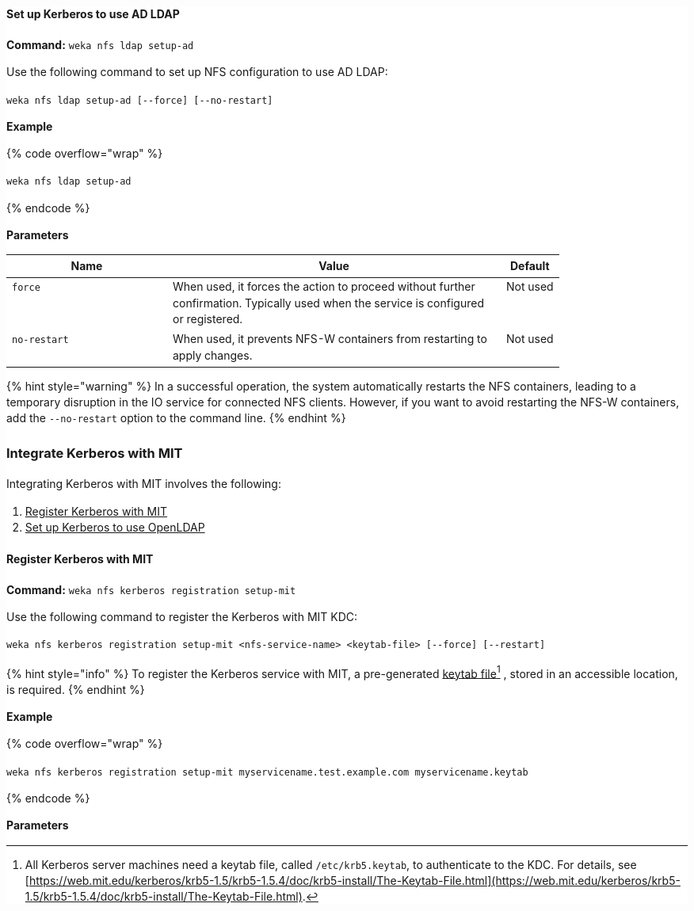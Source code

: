 #### Set up Kerberos to use AD LDAP

**Command:** `weka nfs ldap setup-ad`

Use the following command to set up NFS configuration to use AD LDAP:

`weka nfs ldap setup-ad [--force] [--no-restart]`

**Example**

{% code overflow="wrap" %}
```
weka nfs ldap setup-ad
```
{% endcode %}

**Parameters**

<table><thead><tr><th width="189">Name</th><th width="407">Value</th><th>Default</th></tr></thead><tbody><tr><td><code>force</code></td><td>When used, it forces the action to proceed without further confirmation. Typically used when the service is configured or registered.</td><td>Not used</td></tr><tr><td><code>no-restart</code></td><td>When used, it prevents NFS-W containers from restarting to apply changes.</td><td>Not used</td></tr></tbody></table>

{% hint style="warning" %}
In a successful operation, the system automatically restarts the NFS containers, leading to a temporary disruption in the IO service for connected NFS clients. However, if you want to avoid restarting the NFS-W containers, add the `--no-restart` option to the command line.
{% endhint %}

### Integrate Kerberos with MIT

Integrating Kerberos with MIT involves the following:

1. [Register Kerberos with MIT](nfs-support-1.md#register-kerberos-with-mit)
2. [Set up Kerberos to use OpenLDAP](nfs-support-1.md#set-up-kerberos-to-use-openldap)

#### Register Kerberos with MIT

**Command:** `weka nfs kerberos registration setup-mit`

Use the following command to register the Kerberos with MIT KDC:

`weka nfs kerberos registration setup-mit <nfs-service-name> <keytab-file> [--force] [--restart]`

{% hint style="info" %}
To register the Kerberos service with MIT, a pre-generated  [keytab file](#user-content-fn-2)[^2] , stored in an accessible location, is required.
{% endhint %}

**Example**

{% code overflow="wrap" %}
```
weka nfs kerberos registration setup-mit myservicename.test.example.com myservicename.keytab
```
{% endcode %}

**Parameters**


[^1]: A binary data in an American Standard Code for Information Interchange (ASCII) string format.
[^2]: All Kerberos server machines need a keytab file, called `/etc/krb5.keytab`, to authenticate to the KDC. For details, see [https://web.mit.edu/kerberos/krb5-1.5/krb5-1.5.4/doc/krb5-install/The-Keytab-File.html](https://web.mit.edu/kerberos/krb5-1.5/krb5-1.5.4/doc/krb5-install/The-Keytab-File.html).
[^3]: A binary data in an American Standard Code for Information Interchange (ASCII) string format.